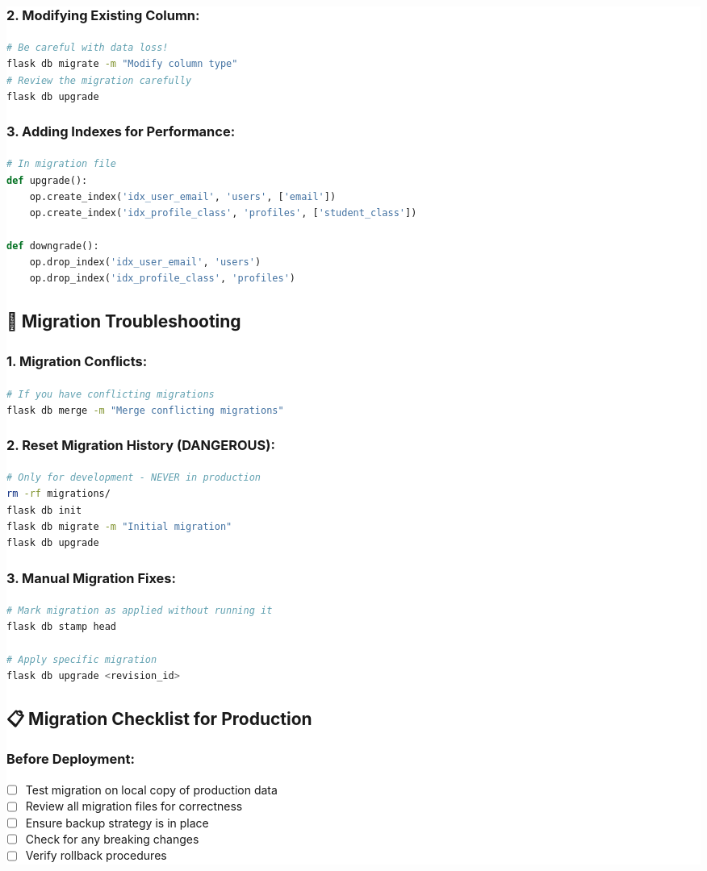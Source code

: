 ### **2. Modifying Existing Column:**
```bash
# Be careful with data loss!
flask db migrate -m "Modify column type"
# Review the migration carefully
flask db upgrade
```

### **3. Adding Indexes for Performance:**
```python
# In migration file
def upgrade():
    op.create_index('idx_user_email', 'users', ['email'])
    op.create_index('idx_profile_class', 'profiles', ['student_class'])

def downgrade():
    op.drop_index('idx_user_email', 'users')
    op.drop_index('idx_profile_class', 'profiles')
```

## 🚨 **Migration Troubleshooting**

### **1. Migration Conflicts:**
```bash
# If you have conflicting migrations
flask db merge -m "Merge conflicting migrations"
```

### **2. Reset Migration History (DANGEROUS):**
```bash
# Only for development - NEVER in production
rm -rf migrations/
flask db init
flask db migrate -m "Initial migration"
flask db upgrade
```

### **3. Manual Migration Fixes:**
```bash
# Mark migration as applied without running it
flask db stamp head

# Apply specific migration
flask db upgrade <revision_id>
```

## 📋 **Migration Checklist for Production**

### **Before Deployment:**
- [ ] Test migration on local copy of production data
- [ ] Review all migration files for correctness
- [ ] Ensure backup strategy is in place
- [ ] Check for any breaking changes
- [ ] Verify rollback procedures
